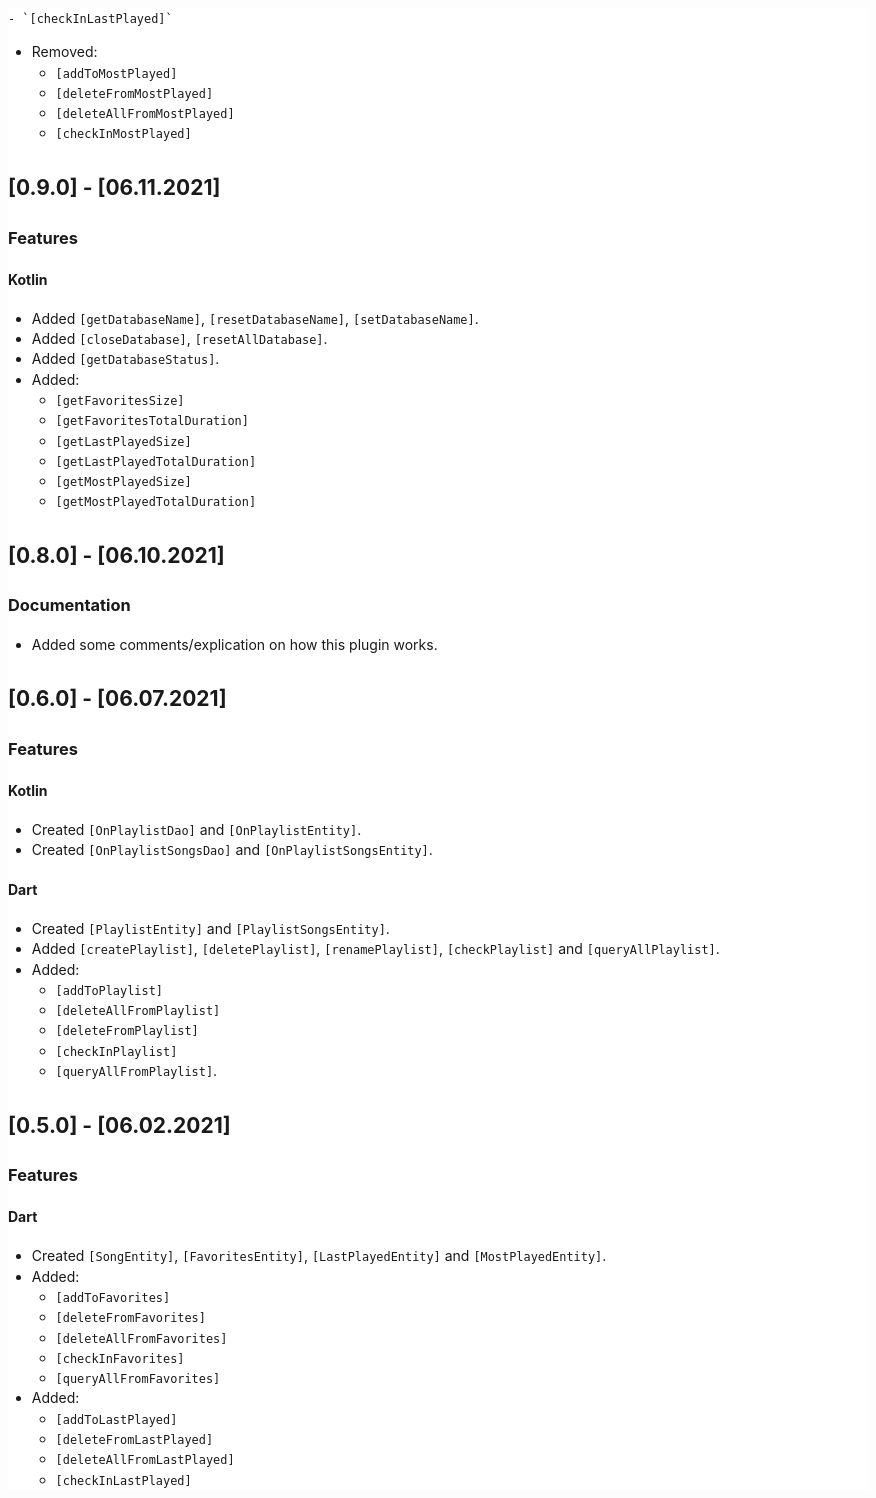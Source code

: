     - `[checkInLastPlayed]`
- Removed: 
    - `[addToMostPlayed]`
    - `[deleteFromMostPlayed]`
    - `[deleteAllFromMostPlayed]`
    - `[checkInMostPlayed]`

## [0.9.0] - [06.11.2021]
### Features
#### Kotlin
- Added `[getDatabaseName]`, `[resetDatabaseName]`, `[setDatabaseName]`.
- Added `[closeDatabase]`, `[resetAllDatabase]`.
- Added `[getDatabaseStatus]`.
- Added:
    - `[getFavoritesSize]`
    - `[getFavoritesTotalDuration]`
    - `[getLastPlayedSize]`
    - `[getLastPlayedTotalDuration]`
    - `[getMostPlayedSize]`
    - `[getMostPlayedTotalDuration]`

## [0.8.0] - [06.10.2021]
### Documentation
- Added some comments/explication on how this plugin works.

## [0.6.0] - [06.07.2021]
### Features
#### Kotlin
- Created `[OnPlaylistDao]` and `[OnPlaylistEntity]`.
- Created `[OnPlaylistSongsDao]` and `[OnPlaylistSongsEntity]`.

#### Dart
- Created `[PlaylistEntity]` and `[PlaylistSongsEntity]`.
- Added `[createPlaylist]`, `[deletePlaylist]`, `[renamePlaylist]`, `[checkPlaylist]` and `[queryAllPlaylist]`.
- Added: 
    - `[addToPlaylist]`
    - `[deleteAllFromPlaylist]`
    - `[deleteFromPlaylist]`
    - `[checkInPlaylist]`
    - `[queryAllFromPlaylist]`.

## [0.5.0] - [06.02.2021]
### Features
#### Dart
- Created `[SongEntity]`, `[FavoritesEntity]`, `[LastPlayedEntity]` and `[MostPlayedEntity]`.
- Added:
    - `[addToFavorites]`
    - `[deleteFromFavorites]`
    - `[deleteAllFromFavorites]`
    - `[checkInFavorites]`
    - `[queryAllFromFavorites]`
- Added:
    - `[addToLastPlayed]`
    - `[deleteFromLastPlayed]`
    - `[deleteAllFromLastPlayed]`
    - `[checkInLastPlayed]`